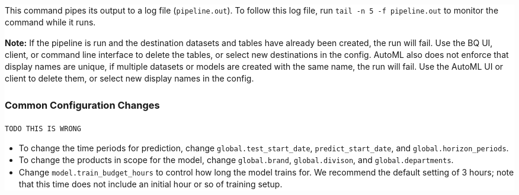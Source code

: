 This command pipes its output to a log file (`pipeline.out`). To follow this log file, run `tail -n 5 -f pipeline.out` to monitor the command while it runs.

**Note:** If the pipeline is run and the destination datasets and tables have already been created, the run will fail. Use the BQ UI, client, or command line interface to delete the tables, or select new destinations in the config. AutoML also does not enforce that display names are unique, if multiple datasets or models are created with the same name, the run will fail. Use the AutoML UI or client to delete them, or select new display names in the config.

### Common Configuration Changes
    
    TODO THIS IS WRONG

* To change the time periods for prediction, change `global.test_start_date`, `predict_start_date`, and `global.horizon_periods`. 
* To change the products in scope for the model, change `global.brand`, `global.divison`, and `global.departments`.
* Change `model.train_budget_hours` to control how long the model trains for. We recommend the default setting of 3 hours; note that this time does not include an initial hour or so of training setup.
    
